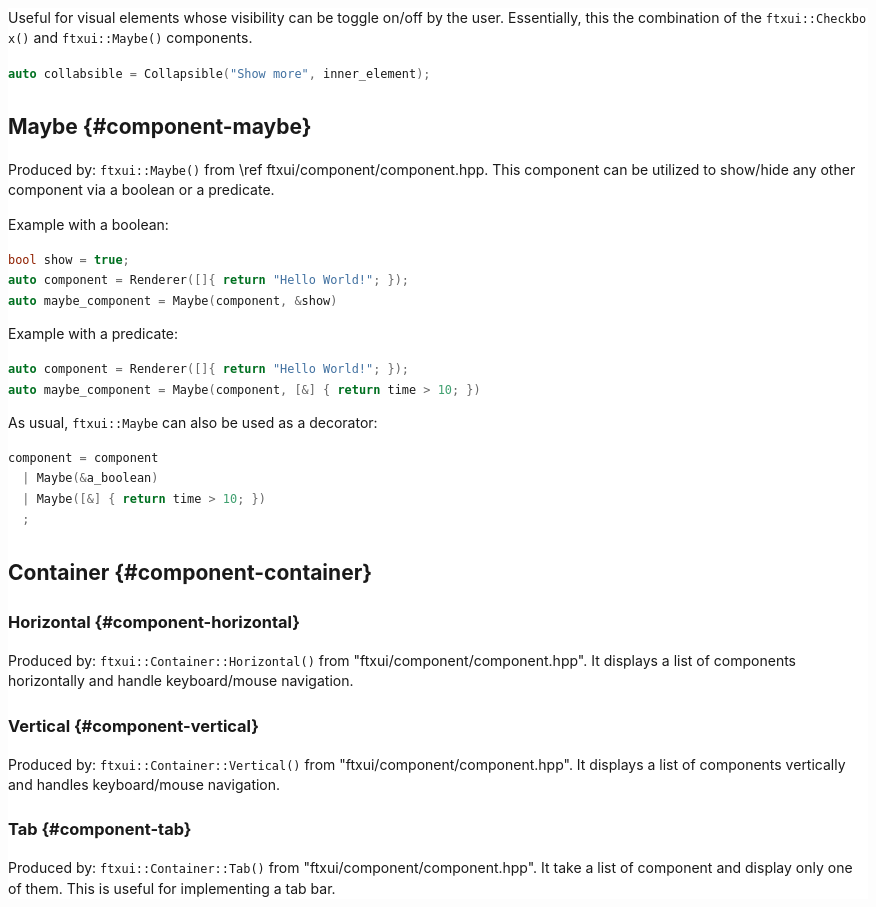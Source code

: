Useful for visual elements whose visibility can be toggle on/off by the user.
Essentially, this the combination of the `ftxui::Checkbox()` and
`ftxui::Maybe()` components.

```cpp
auto collabsible = Collapsible("Show more", inner_element);
```

## Maybe {#component-maybe}

Produced by: `ftxui::Maybe()` from \ref ftxui/component/component.hpp.
This component can be utilized to show/hide any other component via a boolean or
a predicate.

Example with a boolean:
```cpp
bool show = true;
auto component = Renderer([]{ return "Hello World!"; });
auto maybe_component = Maybe(component, &show)
```

Example with a predicate:
```cpp
auto component = Renderer([]{ return "Hello World!"; });
auto maybe_component = Maybe(component, [&] { return time > 10; })
```

As usual, `ftxui::Maybe` can also be used as a decorator:
```cpp
component = component
  | Maybe(&a_boolean)
  | Maybe([&] { return time > 10; })
  ;
```

## Container {#component-container}

### Horizontal {#component-horizontal}

Produced by: `ftxui::Container::Horizontal()` from
"ftxui/component/component.hpp". It displays a list of components horizontally
and handle keyboard/mouse navigation.

### Vertical {#component-vertical}

Produced by: `ftxui::Container::Vertical()` from
"ftxui/component/component.hpp". It displays a list of components vertically 
and handles keyboard/mouse navigation.

### Tab {#component-tab}

Produced by: `ftxui::Container::Tab()` from
"ftxui/component/component.hpp". It take a list of component and display only
one of them. This is useful for implementing a tab bar.
